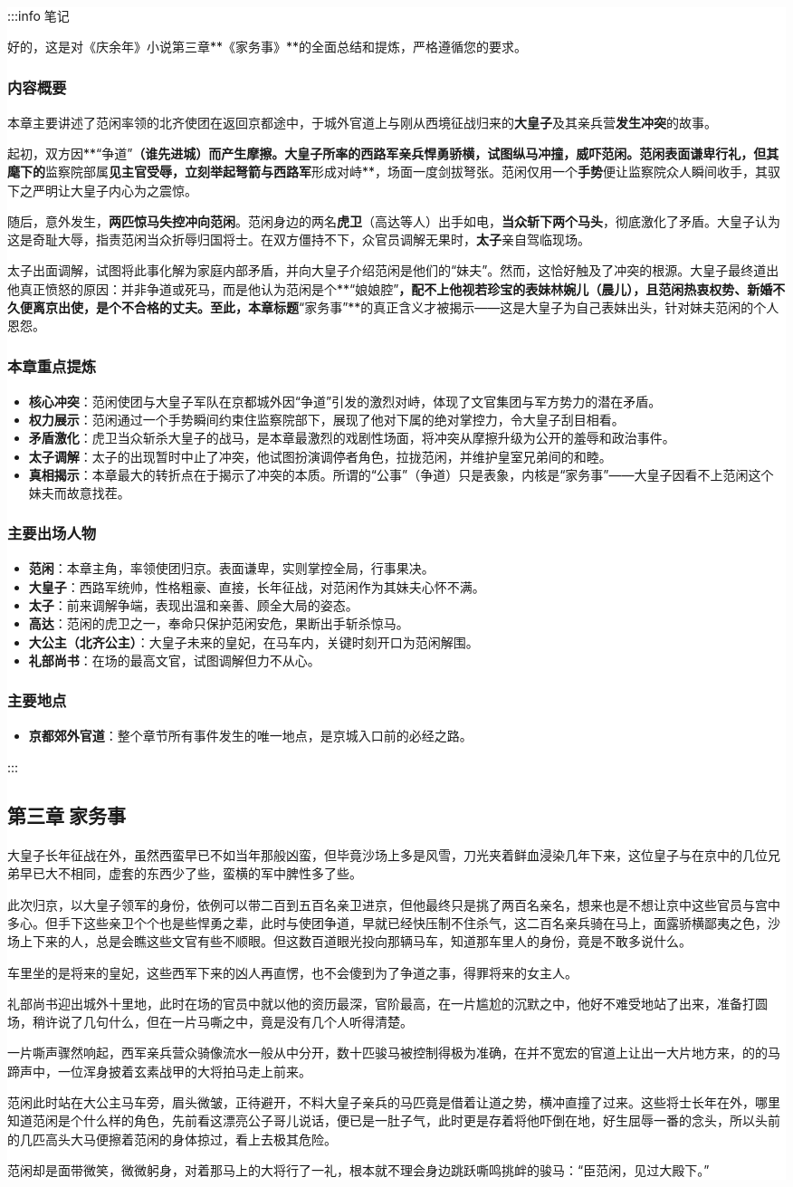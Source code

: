 :::info 笔记

好的，这是对《庆余年》小说第三章**《家务事》**的全面总结和提炼，严格遵循您的要求。

### 内容概要

本章主要讲述了范闲率领的北齐使团在返回京都途中，于城外官道上与刚从西境征战归来的**大皇子**及其亲兵营**发生冲突**的故事。

起初，双方因**“争道”**（谁先进城）而产生摩擦。大皇子所率的西路军亲兵悍勇骄横，试图纵马冲撞，威吓范闲。范闲表面谦卑行礼，但其麾下的**监察院部属**见主官受辱，立刻举起弩箭与西路军**形成对峙**，场面一度剑拔弩张。范闲仅用一个**手势**便让监察院众人瞬间收手，其驭下之严明让大皇子内心为之震惊。

随后，意外发生，**两匹惊马失控冲向范闲**。范闲身边的两名**虎卫**（高达等人）出手如电，**当众斩下两个马头**，彻底激化了矛盾。大皇子认为这是奇耻大辱，指责范闲当众折辱归国将士。在双方僵持不下，众官员调解无果时，**太子**亲自驾临现场。

太子出面调解，试图将此事化解为家庭内部矛盾，并向大皇子介绍范闲是他们的“妹夫”。然而，这恰好触及了冲突的根源。大皇子最终道出他真正愤怒的原因：并非争道或死马，而是他认为范闲是个**“娘娘腔”**，配不上他视若珍宝的表妹林婉儿（晨儿），且范闲热衷权势、新婚不久便离京出使，是个不合格的丈夫。至此，本章标题**“家务事”**的真正含义才被揭示——这是大皇子为自己表妹出头，针对妹夫范闲的个人恩怨。

### 本章重点提炼

*   **核心冲突**：范闲使团与大皇子军队在京都城外因“争道”引发的激烈对峙，体现了文官集团与军方势力的潜在矛盾。
*   **权力展示**：范闲通过一个手势瞬间约束住监察院部下，展现了他对下属的绝对掌控力，令大皇子刮目相看。
*   **矛盾激化**：虎卫当众斩杀大皇子的战马，是本章最激烈的戏剧性场面，将冲突从摩擦升级为公开的羞辱和政治事件。
*   **太子调解**：太子的出现暂时中止了冲突，他试图扮演调停者角色，拉拢范闲，并维护皇室兄弟间的和睦。
*   **真相揭示**：本章最大的转折点在于揭示了冲突的本质。所谓的“公事”（争道）只是表象，内核是“家务事”——大皇子因看不上范闲这个妹夫而故意找茬。

### 主要出场人物

*   **范闲**：本章主角，率领使团归京。表面谦卑，实则掌控全局，行事果决。
*   **大皇子**：西路军统帅，性格粗豪、直接，长年征战，对范闲作为其妹夫心怀不满。
*   **太子**：前来调解争端，表现出温和亲善、顾全大局的姿态。
*   **高达**：范闲的虎卫之一，奉命只保护范闲安危，果断出手斩杀惊马。
*   **大公主（北齐公主）**：大皇子未来的皇妃，在马车内，关键时刻开口为范闲解围。
*   **礼部尚书**：在场的最高文官，试图调解但力不从心。

### 主要地点

*   **京都郊外官道**：整个章节所有事件发生的唯一地点，是京城入口前的必经之路。

:::

## 第三章 **家务事**

大皇子长年征战在外，虽然西蛮早已不如当年那般凶蛮，但毕竟沙场上多是风雪，刀光夹着鲜血浸染几年下来，这位皇子与在京中的几位兄弟早已大不相同，虚套的东西少了些，蛮横的军中脾性多了些。

此次归京，以大皇子领军的身份，依例可以带二百到五百名亲卫进京，但他最终只是挑了两百名亲名，想来也是不想让京中这些官员与宫中多心。但手下这些亲卫个个也是些悍勇之辈，此时与使团争道，早就已经快压制不住杀气，这二百名亲兵骑在马上，面露骄横鄙夷之色，沙场上下来的人，总是会瞧这些文官有些不顺眼。但这数百道眼光投向那辆马车，知道那车里人的身份，竟是不敢多说什么。

车里坐的是将来的皇妃，这些西军下来的凶人再直愣，也不会傻到为了争道之事，得罪将来的女主人。

礼部尚书迎出城外十里地，此时在场的官员中就以他的资历最深，官阶最高，在一片尴尬的沉默之中，他好不难受地站了出来，准备打圆场，稍许说了几句什么，但在一片马嘶之中，竟是没有几个人听得清楚。

一片嘶声骤然响起，西军亲兵营众骑像流水一般从中分开，数十匹骏马被控制得极为准确，在并不宽宏的官道上让出一大片地方来，的的马蹄声中，一位浑身披着玄素战甲的大将拍马走上前来。

范闲此时站在大公主马车旁，眉头微皱，正待避开，不料大皇子亲兵的马匹竟是借着让道之势，横冲直撞了过来。这些将士长年在外，哪里知道范闲是个什么样的角色，先前看这漂亮公子哥儿说话，便已是一肚子气，此时更是存着将他吓倒在地，好生屈辱一番的念头，所以头前的几匹高头大马便擦着范闲的身体掠过，看上去极其危险。

范闲却是面带微笑，微微躬身，对着那马上的大将行了一礼，根本就不理会身边跳跃嘶鸣挑衅的骏马：“臣范闲，见过大殿下。”

